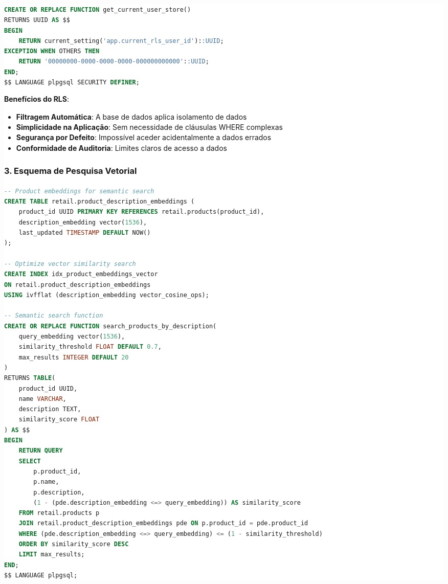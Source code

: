 ```sql
CREATE OR REPLACE FUNCTION get_current_user_store()
RETURNS UUID AS $$
BEGIN
    RETURN current_setting('app.current_rls_user_id')::UUID;
EXCEPTION WHEN OTHERS THEN
    RETURN '00000000-0000-0000-0000-000000000000'::UUID;
END;
$$ LANGUAGE plpgsql SECURITY DEFINER;
```

**Benefícios do RLS**:
- **Filtragem Automática**: A base de dados aplica isolamento de dados
- **Simplicidade na Aplicação**: Sem necessidade de cláusulas WHERE complexas
- **Segurança por Defeito**: Impossível aceder acidentalmente a dados errados
- **Conformidade de Auditoria**: Limites claros de acesso a dados

### 3. Esquema de Pesquisa Vetorial

```sql
-- Product embeddings for semantic search
CREATE TABLE retail.product_description_embeddings (
    product_id UUID PRIMARY KEY REFERENCES retail.products(product_id),
    description_embedding vector(1536),
    last_updated TIMESTAMP DEFAULT NOW()
);

-- Optimize vector similarity search
CREATE INDEX idx_product_embeddings_vector 
ON retail.product_description_embeddings 
USING ivfflat (description_embedding vector_cosine_ops);

-- Semantic search function
CREATE OR REPLACE FUNCTION search_products_by_description(
    query_embedding vector(1536),
    similarity_threshold FLOAT DEFAULT 0.7,
    max_results INTEGER DEFAULT 20
)
RETURNS TABLE(
    product_id UUID,
    name VARCHAR,
    description TEXT,
    similarity_score FLOAT
) AS $$
BEGIN
    RETURN QUERY
    SELECT 
        p.product_id,
        p.name,
        p.description,
        (1 - (pde.description_embedding <=> query_embedding)) AS similarity_score
    FROM retail.products p
    JOIN retail.product_description_embeddings pde ON p.product_id = pde.product_id
    WHERE (pde.description_embedding <=> query_embedding) <= (1 - similarity_threshold)
    ORDER BY similarity_score DESC
    LIMIT max_results;
END;
$$ LANGUAGE plpgsql;
```
